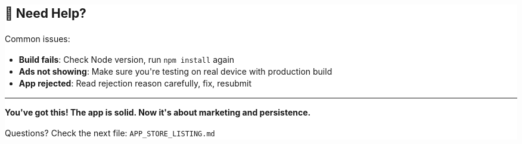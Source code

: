 
## 🤝 Need Help?

Common issues:
- **Build fails**: Check Node version, run `npm install` again
- **Ads not showing**: Make sure you're testing on real device with production build
- **App rejected**: Read rejection reason carefully, fix, resubmit

---

**You've got this! The app is solid. Now it's about marketing and persistence.**

Questions? Check the next file: `APP_STORE_LISTING.md`

